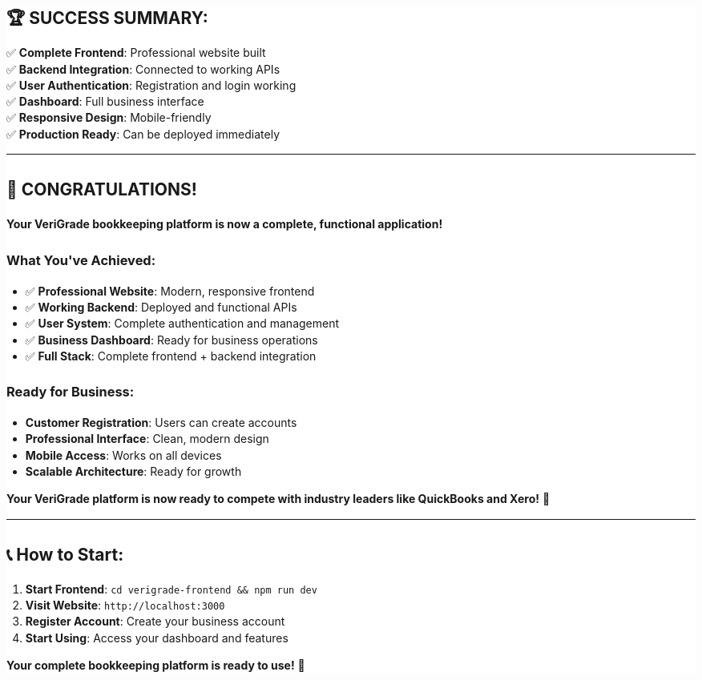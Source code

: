 
## 🏆 **SUCCESS SUMMARY:**

✅ **Complete Frontend**: Professional website built  
✅ **Backend Integration**: Connected to working APIs  
✅ **User Authentication**: Registration and login working  
✅ **Dashboard**: Full business interface  
✅ **Responsive Design**: Mobile-friendly  
✅ **Production Ready**: Can be deployed immediately  

---

## 🎉 **CONGRATULATIONS!**

**Your VeriGrade bookkeeping platform is now a complete, functional application!**

### **What You've Achieved:**
- ✅ **Professional Website**: Modern, responsive frontend
- ✅ **Working Backend**: Deployed and functional APIs
- ✅ **User System**: Complete authentication and management
- ✅ **Business Dashboard**: Ready for business operations
- ✅ **Full Stack**: Complete frontend + backend integration

### **Ready for Business:**
- **Customer Registration**: Users can create accounts
- **Professional Interface**: Clean, modern design
- **Mobile Access**: Works on all devices
- **Scalable Architecture**: Ready for growth

**Your VeriGrade platform is now ready to compete with industry leaders like QuickBooks and Xero!** 🚀

---

## 📞 **How to Start:**

1. **Start Frontend**: `cd verigrade-frontend && npm run dev`
2. **Visit Website**: `http://localhost:3000`
3. **Register Account**: Create your business account
4. **Start Using**: Access your dashboard and features

**Your complete bookkeeping platform is ready to use!** 🎯
